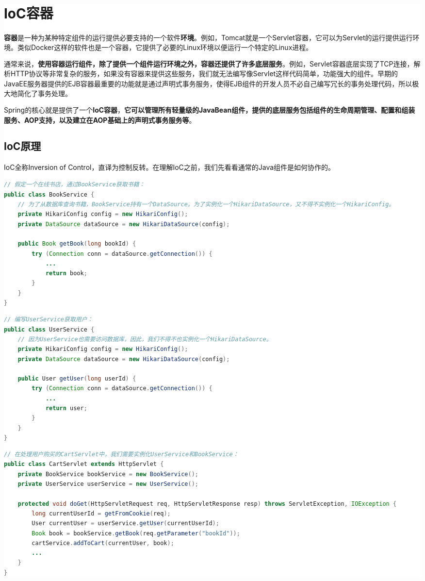 # IoC容器

**容器**是一种为某种特定组件的运行提供必要支持的一个软件**环境**。例如，Tomcat就是一个Servlet容器，它可以为Servlet的运行提供运行环境。类似Docker这样的软件也是一个容器，它提供了必要的Linux环境以便运行一个特定的Linux进程。

通常来说，**使用容器运行组件，除了提供一个组件运行环境之外，容器还提供了许多底层服务**。例如，Servlet容器底层实现了TCP连接，解析HTTP协议等非常复杂的服务，如果没有容器来提供这些服务，我们就无法编写像Servlet这样代码简单，功能强大的组件。早期的JavaEE服务器提供的EJB容器最重要的功能就是通过声明式事务服务，使得EJB组件的开发人员不必自己编写冗长的事务处理代码，所以极大地简化了事务处理。

Spring的核心就是提供了一个**IoC容器**，**它可以管理所有轻量级的JavaBean组件，提供的底层服务包括组件的生命周期管理、配置和组装服务、AOP支持，以及建立在AOP基础上的声明式事务服务等**。

## IoC原理

IoC全称Inversion of Control，直译为控制反转。在理解IoC之前，我们先看看通常的Java组件是如何协作的。

```Java
// 假定一个在线书店，通过BookService获取书籍：
public class BookService {
    // 为了从数据库查询书籍，BookService持有一个DataSource。为了实例化一个HikariDataSource，又不得不实例化一个HikariConfig。
    private HikariConfig config = new HikariConfig();
    private DataSource dataSource = new HikariDataSource(config);

    public Book getBook(long bookId) {
        try (Connection conn = dataSource.getConnection()) {
            ...
            return book;
        }
    }
}
```

```Java
// 编写UserService获取用户：
public class UserService {
    // 因为UserService也需要访问数据库，因此，我们不得不也实例化一个HikariDataSource。
    private HikariConfig config = new HikariConfig();
    private DataSource dataSource = new HikariDataSource(config);

    public User getUser(long userId) {
        try (Connection conn = dataSource.getConnection()) {
            ...
            return user;
        }
    }
}
```

```Java
// 在处理用户购买的CartServlet中，我们需要实例化UserService和BookService：
public class CartServlet extends HttpServlet {
    private BookService bookService = new BookService();
    private UserService userService = new UserService();

    protected void doGet(HttpServletRequest req, HttpServletResponse resp) throws ServletException, IOException {
        long currentUserId = getFromCookie(req);
        User currentUser = userService.getUser(currentUserId);
        Book book = bookService.getBook(req.getParameter("bookId"));
        cartService.addToCart(currentUser, book);
        ...
    }
}
```
